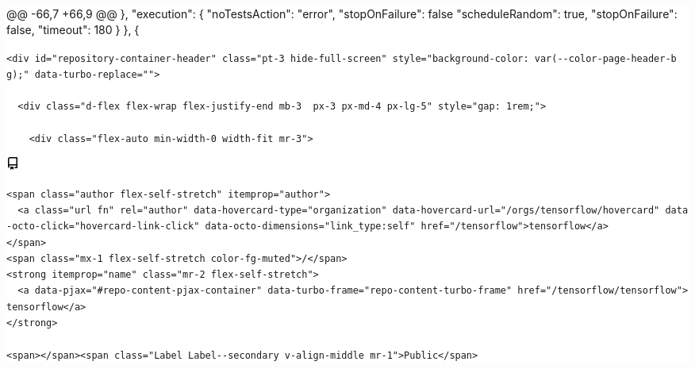 
@@ -66,7 +66,9 @@
  },
  "execution": {
    "noTestsAction": "error",
    "stopOnFailure": false
    "scheduleRandom": true,
    "stopOnFailure": false,
    "timeout": 180
  }
},
{
<div class="application-main " data-commit-hovercards-enabled="" data-discussion-hovercards-enabled="" data-issue-and-pr-hovercards-enabled="">
        <div itemscope="" itemtype="http://schema.org/SoftwareSourceCode" class="">
    <main id="js-repo-pjax-container">
      
  


    
    







    <div id="repository-container-header" class="pt-3 hide-full-screen" style="background-color: var(--color-page-header-bg);" data-turbo-replace="">

      <div class="d-flex flex-wrap flex-justify-end mb-3  px-3 px-md-4 px-lg-5" style="gap: 1rem;">

        <div class="flex-auto min-width-0 width-fit mr-3">
            
  <div class=" d-flex flex-wrap flex-items-center wb-break-word f3 text-normal">
      <svg aria-hidden="true" height="16" viewBox="0 0 16 16" version="1.1" width="16" data-view-component="true" class="octicon octicon-repo color-fg-muted mr-2">
    <path fill-rule="evenodd" d="M2 2.5A2.5 2.5 0 014.5 0h8.75a.75.75 0 01.75.75v12.5a.75.75 0 01-.75.75h-2.5a.75.75 0 110-1.5h1.75v-2h-8a1 1 0 00-.714 1.7.75.75 0 01-1.072 1.05A2.495 2.495 0 012 11.5v-9zm10.5-1V9h-8c-.356 0-.694.074-1 .208V2.5a1 1 0 011-1h8zM5 12.25v3.25a.25.25 0 00.4.2l1.45-1.087a.25.25 0 01.3 0L8.6 15.7a.25.25 0 00.4-.2v-3.25a.25.25 0 00-.25-.25h-3.5a.25.25 0 00-.25.25z"></path>
</svg>
    
    <span class="author flex-self-stretch" itemprop="author">
      <a class="url fn" rel="author" data-hovercard-type="organization" data-hovercard-url="/orgs/tensorflow/hovercard" data-octo-click="hovercard-link-click" data-octo-dimensions="link_type:self" href="/tensorflow">tensorflow</a>
    </span>
    <span class="mx-1 flex-self-stretch color-fg-muted">/</span>
    <strong itemprop="name" class="mr-2 flex-self-stretch">
      <a data-pjax="#repo-content-pjax-container" data-turbo-frame="repo-content-turbo-frame" href="/tensorflow/tensorflow">tensorflow</a>
    </strong>

    <span></span><span class="Label Label--secondary v-align-middle mr-1">Public</span>
  </div>

